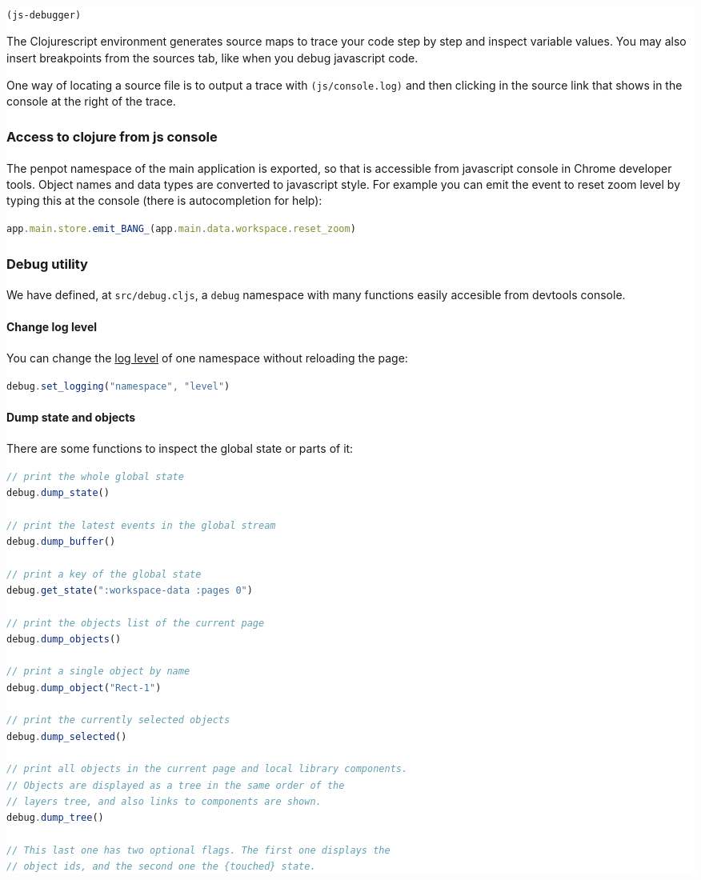 ```clojure
(js-debugger)
```

The Clojurescript environment generates source maps to trace your code step by
step and inspect variable values. You may also insert breakpoints from the
sources tab, like when you debug javascript code.

One way of locating a source file is to output a trace with `(js/console.log)`
and then clicking in the source link that shows in the console at the right
of the trace.


### Access to clojure from js console

The penpot namespace of the main application is exported, so that is
accessible from javascript console in Chrome developer tools. Object
names and data types are converted to javascript style. For example
you can emit the event to reset zoom level by typing this at the
console (there is autocompletion for help):

```javascript
app.main.store.emit_BANG_(app.main.data.workspace.reset_zoom)
```

### Debug utility

We have defined, at `src/debug.cljs`, a `debug` namespace with many functions
easily accesible from devtools console.

#### Change log level

You can change the [log level](/technical-guide/developer/common/#system-logging)
of one namespace without reloading the page:

```javascript
debug.set_logging("namespace", "level")
```

#### Dump state and objects

There are some functions to inspect the global state or parts of it:

```javascript
// print the whole global state
debug.dump_state()

// print the latest events in the global stream
debug.dump_buffer()

// print a key of the global state
debug.get_state(":workspace-data :pages 0")

// print the objects list of the current page
debug.dump_objects()

// print a single object by name
debug.dump_object("Rect-1")

// print the currently selected objects
debug.dump_selected()

// print all objects in the current page and local library components.
// Objects are displayed as a tree in the same order of the
// layers tree, and also links to components are shown.
debug.dump_tree()

// This last one has two optional flags. The first one displays the
// object ids, and the second one the {touched} state.
```